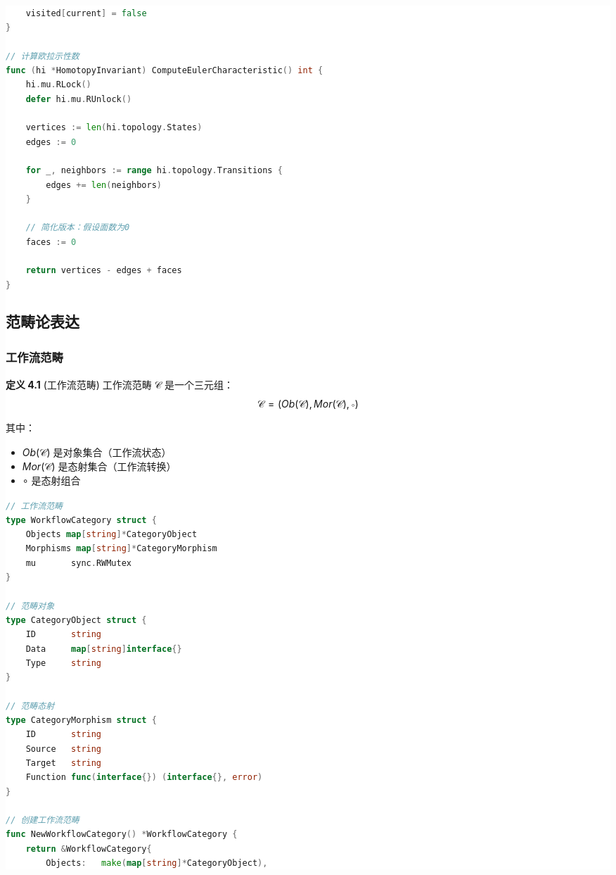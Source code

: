 ```go
    visited[current] = false
}

// 计算欧拉示性数
func (hi *HomotopyInvariant) ComputeEulerCharacteristic() int {
    hi.mu.RLock()
    defer hi.mu.RUnlock()
    
    vertices := len(hi.topology.States)
    edges := 0
    
    for _, neighbors := range hi.topology.Transitions {
        edges += len(neighbors)
    }
    
    // 简化版本：假设面数为0
    faces := 0
    
    return vertices - edges + faces
}

```

## 范畴论表达

### 工作流范畴

**定义 4.1** (工作流范畴)
工作流范畴 $\mathcal{C}$ 是一个三元组：
$$\mathcal{C} = (Ob(\mathcal{C}), Mor(\mathcal{C}), \circ)$$

其中：

- $Ob(\mathcal{C})$ 是对象集合（工作流状态）
- $Mor(\mathcal{C})$ 是态射集合（工作流转换）
- $\circ$ 是态射组合

```go
// 工作流范畴
type WorkflowCategory struct {
    Objects map[string]*CategoryObject
    Morphisms map[string]*CategoryMorphism
    mu       sync.RWMutex
}

// 范畴对象
type CategoryObject struct {
    ID       string
    Data     map[string]interface{}
    Type     string
}

// 范畴态射
type CategoryMorphism struct {
    ID       string
    Source   string
    Target   string
    Function func(interface{}) (interface{}, error)
}

// 创建工作流范畴
func NewWorkflowCategory() *WorkflowCategory {
    return &WorkflowCategory{
        Objects:   make(map[string]*CategoryObject),
```